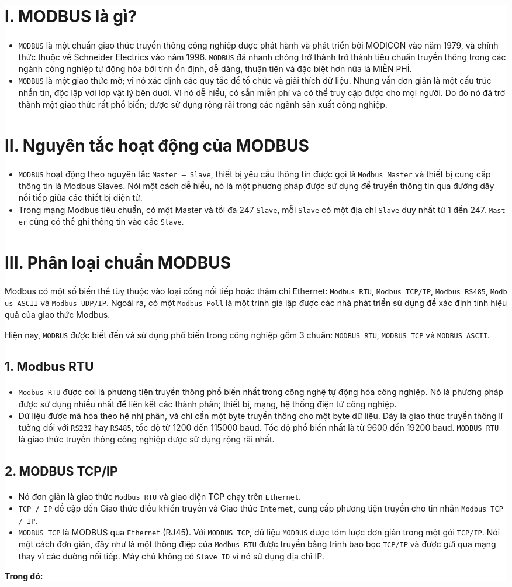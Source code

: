 # **I. MODBUS là gì?**

- `MODBUS` là một chuẩn giao thức truyền thông công nghiệp được phát hành và phát triển bởi MODICON vào năm 1979, và chính thức thuộc về Schneider Electrics vào năm 1996. `MODBUS` đã nhanh chóng trở thành trở thành tiêu chuẩn truyền thông trong các ngành công nghiệp tự động hóa bởi tính ổn định, dễ dàng, thuận tiện và đặc biệt hơn nữa là MIỄN PHÍ.
- `MODBUS` là một giao thức mở; vì nó xác định các quy tắc để tổ chức và giải thích dữ liệu. Nhưng vẫn đơn giản là một cấu trúc nhắn tin, độc lập với lớp vật lý bên dưới. Vì nó dễ hiểu, có sẵn miễn phí và có thể truy cập được cho mọi người. Do đó nó đã trở thành một giao thức rất phổ biến; được sử dụng rộng rãi trong các ngành sản xuất công nghiệp.

# **II. Nguyên tắc hoạt động của MODBUS**

- `MODBUS` hoạt động theo nguyên tắc `Master – Slave`, thiết bị yêu cầu thông tin được gọi là `Modbus Master` và thiết bị cung cấp thông tin là Modbus Slaves. Nói một cách dễ hiểu, nó là một phương pháp được sử dụng để truyền thông tin qua đường dây nối tiếp giữa các thiết bị điện tử.
- Trong mạng Modbus tiêu chuẩn, có một Master và tối đa 247 `Slave`, mỗi `Slave` có một địa chỉ `Slave` duy nhất từ 1 đến 247. `Master` cũng có thể ghi thông tin vào các `Slave`.

# **III. Phân loại chuẩn MODBUS**

Modbus có một số biến thể tùy thuộc vào loại cổng nối tiếp hoặc thậm chí Ethernet: `Modbus RTU`, `Modbus TCP/IP`, `Modbus RS485`, `Modbus ASCII` và `Modbus UDP/IP`. Ngoài ra, có một `Modbus Poll` là một trình giả lập được các nhà phát triển sử dụng để xác định tính hiệu quả của giao thức Modbus.

Hiện nay, `MODBUS` được biết đến và sử dụng phổ biến trong công nghiệp gồm 3 chuẩn: `MODBUS RTU`, `MODBUS TCP` và `MODBUS ASCII`.

## **1. Modbus RTU**

- `Modbus RTU` được coi là phương tiện truyền thông phổ biến nhất trong công nghệ tự động hóa công nghiệp. Nó là phương pháp được sử dụng nhiều nhất để liên kết các thành phần; thiết bị, mạng, hệ thống điện tử công nghiệp.
- Dữ liệu được mã hóa theo hệ nhị phân, và chỉ cần một byte truyền thông cho một byte dữ liệu. Đây là giao thức truyền thông lí tưởng đối với `RS232` hay `RS485`, tốc độ từ 1200 đến 115000 baud. Tốc độ phổ biến nhất là từ 9600 đến 19200 baud. `MODBUS RTU` là giao thức truyền thông công nghiệp được sử dụng rộng rãi nhất.

## **2. MODBUS TCP/IP**

- Nó đơn giản là giao thức `Modbus RTU` và giao diện TCP chạy trên `Ethernet`.
- `TCP / IP` đề cập đến Giao thức điều khiển truyền và Giao thức `Internet`, cung cấp phương tiện truyền cho tin nhắn `Modbus TCP / IP`.
- `MODBUS TCP` là MODBUS qua `Ethernet` (RJ45). Với `MODBUS TCP`, dữ liệu `MODBUS` được tóm lược đơn giản trong một gói `TCP/IP`. Nói một cách đơn giản, đây như là một thông điệp của `Modbus RTU` được truyền bằng trình bao bọc `TCP/IP` và được gửi qua mạng thay vì các đường nối tiếp. Máy chủ không có `Slave ID` vì nó sử dụng địa chỉ IP.

**Trong đó:**
